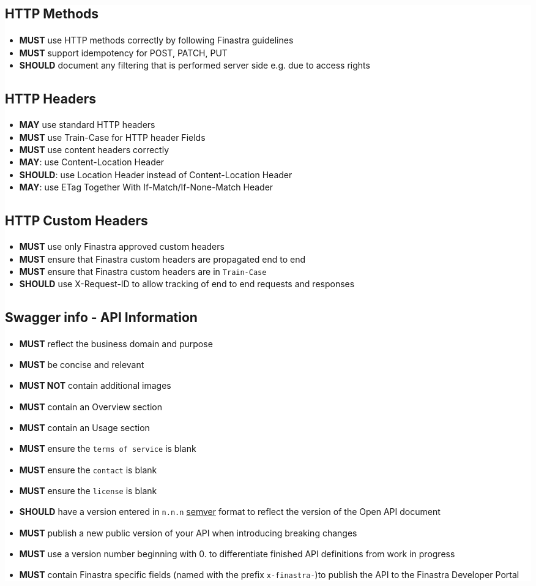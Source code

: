 ## HTTP Methods

-   **MUST** use HTTP methods correctly by following Finastra guidelines
-   **MUST** support idempotency for POST, PATCH, PUT
-   **SHOULD** document any filtering that is performed server side
    e.g. due to access rights

## HTTP Headers

-   **MAY** use standard HTTP headers
-   **MUST** use Train-Case for HTTP header Fields
-   **MUST** use content headers correctly
-   **MAY**: use Content-Location Header
-   **SHOULD**: use Location Header instead of Content-Location Header
-   **MAY**: use ETag Together With If-Match/If-None-Match Header

## HTTP Custom Headers

-   **MUST** use only Finastra approved custom headers
-   **MUST** ensure that Finastra custom headers are propagated end to
    end
-   **MUST** ensure that Finastra custom headers are in `Train-Case`
-   **SHOULD** use X-Request-ID to allow tracking of end to end requests
    and responses

## Swagger info - API Information

-   **MUST** reflect the business domain and purpose

-   **MUST** be concise and relevant

-   **MUST NOT** contain additional images

-   **MUST** contain an Overview section

-   **MUST** contain an Usage section

-   **MUST** ensure the `terms of service` is blank

-   **MUST** ensure the `contact` is blank

-   **MUST** ensure the `license` is blank

-   **SHOULD** have a version entered in `n.n.n`
    [semver](https://semver.org/spec/v2.0.0.html) format to reflect the
    version of the Open API document

-   **MUST** publish a new public version of your API when introducing
    breaking changes

-   **MUST** use a version number beginning with 0. to differentiate
    finished API definitions from work in progress

-   **MUST** contain Finastra specific fields (named with the prefix
    `x-finastra-`)to publish the API to the Finastra Developer Portal
